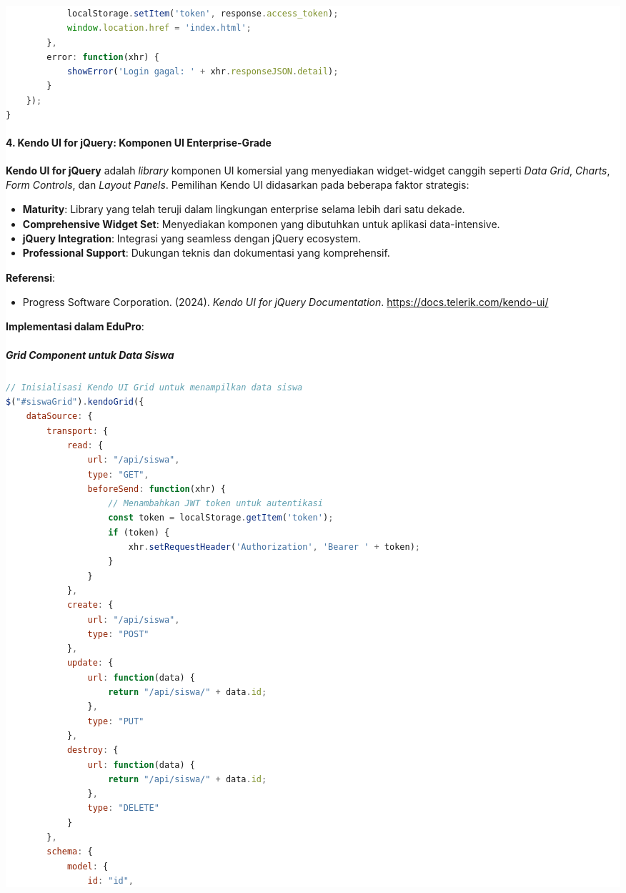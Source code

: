 ```javascript
            localStorage.setItem('token', response.access_token);
            window.location.href = 'index.html';
        },
        error: function(xhr) {
            showError('Login gagal: ' + xhr.responseJSON.detail);
        }
    });
}
```

#### 4. Kendo UI for jQuery: Komponen UI Enterprise-Grade

**Kendo UI for jQuery** adalah *library* komponen UI komersial yang menyediakan widget-widget canggih seperti *Data Grid*, *Charts*, *Form Controls*, dan *Layout Panels*. Pemilihan Kendo UI didasarkan pada beberapa faktor strategis:

- **Maturity**: Library yang telah teruji dalam lingkungan enterprise selama lebih dari satu dekade.
- **Comprehensive Widget Set**: Menyediakan komponen yang dibutuhkan untuk aplikasi data-intensive.
- **jQuery Integration**: Integrasi yang seamless dengan jQuery ecosystem.
- **Professional Support**: Dukungan teknis dan dokumentasi yang komprehensif.

**Referensi**:
- Progress Software Corporation. (2024). *Kendo UI for jQuery Documentation*. https://docs.telerik.com/kendo-ui/

**Implementasi dalam EduPro**:

##### Grid Component untuk Data Siswa
```javascript
// Inisialisasi Kendo UI Grid untuk menampilkan data siswa
$("#siswaGrid").kendoGrid({
    dataSource: {
        transport: {
            read: {
                url: "/api/siswa",
                type: "GET",
                beforeSend: function(xhr) {
                    // Menambahkan JWT token untuk autentikasi
                    const token = localStorage.getItem('token');
                    if (token) {
                        xhr.setRequestHeader('Authorization', 'Bearer ' + token);
                    }
                }
            },
            create: {
                url: "/api/siswa",
                type: "POST"
            },
            update: {
                url: function(data) {
                    return "/api/siswa/" + data.id;
                },
                type: "PUT"
            },
            destroy: {
                url: function(data) {
                    return "/api/siswa/" + data.id;
                },
                type: "DELETE"
            }
        },
        schema: {
            model: {
                id: "id",
```